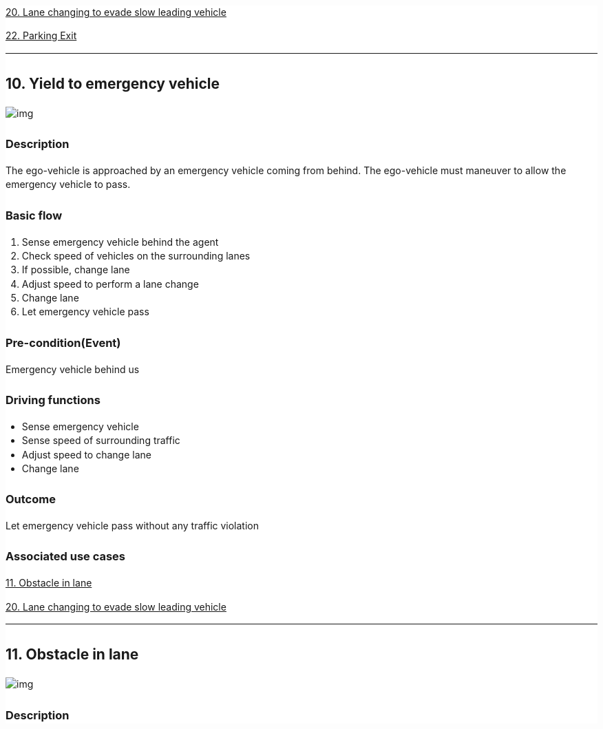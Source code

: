 [20. Lane changing to evade slow leading vehicle](#20-lane-changing-to-evade-slow-leading-vehicle)

[22. Parking Exit](#22-parking-exit)

---

## 10. Yield to emergency vehicle

![img](../../assets/TR23.png)

### Description

The ego-vehicle is approached by an emergency vehicle coming from behind. The ego-vehicle must maneuver to allow the emergency vehicle to pass.

### Basic flow

1. Sense emergency vehicle behind the agent
2. Check speed of vehicles on the surrounding lanes
3. If possible, change lane
4. Adjust speed to perform a lane change
5. Change lane
6. Let emergency vehicle pass

### Pre-condition(Event)

Emergency vehicle behind us

### Driving functions

- Sense emergency vehicle
- Sense speed of surrounding traffic
- Adjust speed to change lane
- Change lane

### Outcome

Let emergency vehicle pass without any traffic violation

### Associated use cases

[11. Obstacle in lane](#11-obstacle-in-lane)

[20. Lane changing to evade slow leading vehicle](#20-lane-changing-to-evade-slow-leading-vehicle)

---

## 11. Obstacle in lane

![img](../../assets/TR14.png)

### Description
